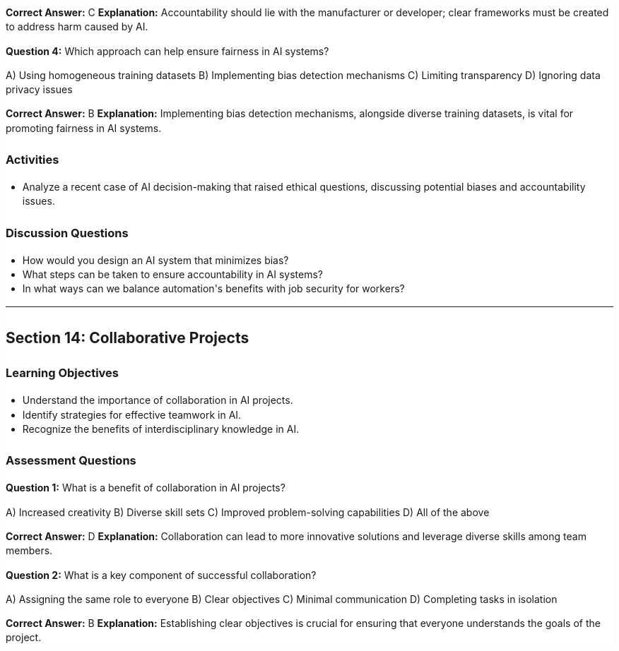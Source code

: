 **Correct Answer:** C
**Explanation:** Accountability should lie with the manufacturer or developer; clear frameworks must be created to address harm caused by AI.

**Question 4:** Which approach can help ensure fairness in AI systems?

  A) Using homogeneous training datasets
  B) Implementing bias detection mechanisms
  C) Limiting transparency
  D) Ignoring data privacy issues

**Correct Answer:** B
**Explanation:** Implementing bias detection mechanisms, alongside diverse training datasets, is vital for promoting fairness in AI systems.

### Activities
- Analyze a recent case of AI decision-making that raised ethical questions, discussing potential biases and accountability issues.

### Discussion Questions
- How would you design an AI system that minimizes bias?
- What steps can be taken to ensure accountability in AI systems?
- In what ways can we balance automation's benefits with job security for workers?

---

## Section 14: Collaborative Projects

### Learning Objectives
- Understand the importance of collaboration in AI projects.
- Identify strategies for effective teamwork in AI.
- Recognize the benefits of interdisciplinary knowledge in AI.

### Assessment Questions

**Question 1:** What is a benefit of collaboration in AI projects?

  A) Increased creativity
  B) Diverse skill sets
  C) Improved problem-solving capabilities
  D) All of the above

**Correct Answer:** D
**Explanation:** Collaboration can lead to more innovative solutions and leverage diverse skills among team members.

**Question 2:** What is a key component of successful collaboration?

  A) Assigning the same role to everyone
  B) Clear objectives
  C) Minimal communication
  D) Completing tasks in isolation

**Correct Answer:** B
**Explanation:** Establishing clear objectives is crucial for ensuring that everyone understands the goals of the project.
